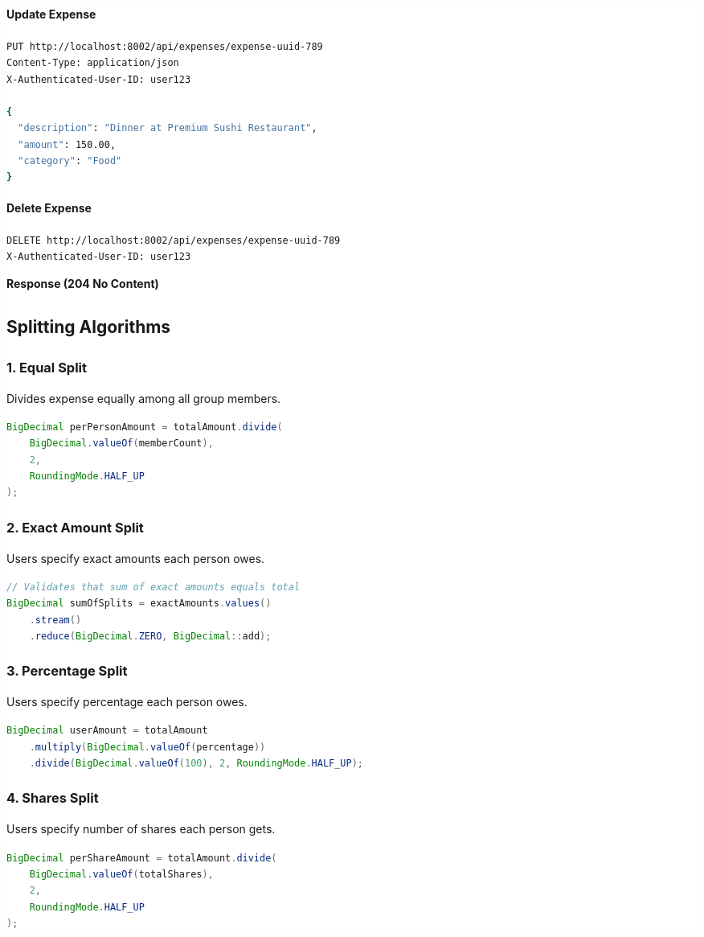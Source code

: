 #### Update Expense
```bash
PUT http://localhost:8002/api/expenses/expense-uuid-789
Content-Type: application/json
X-Authenticated-User-ID: user123

{
  "description": "Dinner at Premium Sushi Restaurant",
  "amount": 150.00,
  "category": "Food"
}
```

#### Delete Expense
```bash
DELETE http://localhost:8002/api/expenses/expense-uuid-789
X-Authenticated-User-ID: user123
```

**Response (204 No Content)**

## Splitting Algorithms

### 1. Equal Split
Divides expense equally among all group members.
```java
BigDecimal perPersonAmount = totalAmount.divide(
    BigDecimal.valueOf(memberCount), 
    2, 
    RoundingMode.HALF_UP
);
```

### 2. Exact Amount Split
Users specify exact amounts each person owes.
```java
// Validates that sum of exact amounts equals total
BigDecimal sumOfSplits = exactAmounts.values()
    .stream()
    .reduce(BigDecimal.ZERO, BigDecimal::add);
```

### 3. Percentage Split
Users specify percentage each person owes.
```java
BigDecimal userAmount = totalAmount
    .multiply(BigDecimal.valueOf(percentage))
    .divide(BigDecimal.valueOf(100), 2, RoundingMode.HALF_UP);
```

### 4. Shares Split
Users specify number of shares each person gets.
```java
BigDecimal perShareAmount = totalAmount.divide(
    BigDecimal.valueOf(totalShares), 
    2, 
    RoundingMode.HALF_UP
);
```
